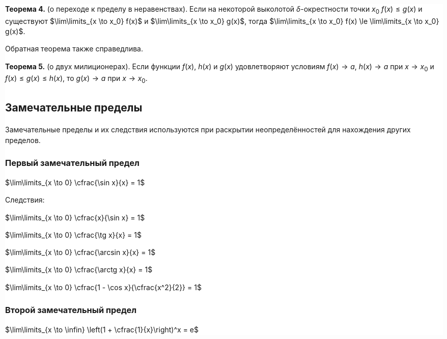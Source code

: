 **Теорема 4.** (о переходе к пределу в неравенствах). Если на некоторой выколотой $\delta$-окрестности точки $x_0$
$f(x) \le g(x)$ и существуют $\lim\limits_{x \to x_0} f(x)$ и $\lim\limits_{x \to x_0} g(x)$, тогда
$\lim\limits_{x \to x_0} f(x) \le \lim\limits_{x \to x_0} g(x)$.

Обратная теорема также справедлива.

**Теорема 5.** (о двух милиционерах). Если функции $f(x)$, $h(x)$ и $g(x)$ удовлетворяют условиям $f(x) \to a$,
$h(x) \to a$ при $x \to x_0$ и $f(x) \le g(x) \le h(x)$, то $g(x) \to a$ при $x \to x_0$.

## Замечательные пределы

Замечательные пределы и их следствия используются при раскрытии неопределённостей для нахождения других пределов.

### Первый замечательный предел

<Formula description="">

$\lim\limits_{x \to 0} \cfrac{\sin x}{x} = 1$

</Formula>

Следствия:

<Formula description="">

$\lim\limits_{x \to 0} \cfrac{x}{\sin x} = 1$

</Formula>

<Formula description="">

$\lim\limits_{x \to 0} \cfrac{\tg x}{x} = 1$

</Formula>

<Formula description="">

$\lim\limits_{x \to 0} \cfrac{\arcsin x}{x} = 1$

</Formula>

<Formula description="">

$\lim\limits_{x \to 0} \cfrac{\arctg x}{x} = 1$

</Formula>

<Formula description="">

$\lim\limits_{x \to 0} \cfrac{1 - \cos x}{\cfrac{x^2}{2}} = 1$

</Formula>

### Второй замечательный предел

<Formula description="">

$\lim\limits_{x \to \infin} \left(1 + \cfrac{1}{x}\right)^x = e$
